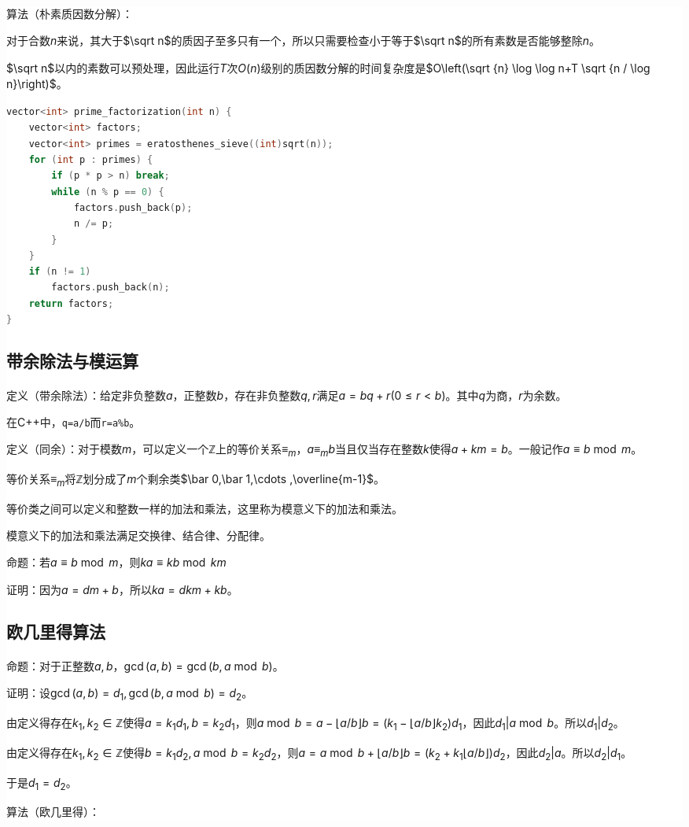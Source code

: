 算法（朴素质因数分解）：

对于合数$n$来说，其大于$\sqrt n$的质因子至多只有一个，所以只需要检查小于等于$\sqrt n$的所有素数是否能够整除$n$。

$\sqrt n$以内的素数可以预处理，因此运行$T$次$O(n)$级别的质因数分解的时间复杂度是$O\left(\sqrt {n} \log \log n+T \sqrt {n / \log n}\right)$。

```cpp
vector<int> prime_factorization(int n) {
    vector<int> factors;
    vector<int> primes = eratosthenes_sieve((int)sqrt(n));
    for (int p : primes) {
        if (p * p > n) break;
        while (n % p == 0) {
            factors.push_back(p);
            n /= p;
        }
    }
    if (n != 1)
        factors.push_back(n);
    return factors;
}
```

## 带余除法与模运算

定义（带余除法）：给定非负整数$a$，正整数$b$，存在非负整数$q,r$满足$a=bq+r(0 \leq r <b)$。其中$q$为商，$r$为余数。

在C++中，`q=a/b`而`r=a%b`。

定义（同余）：对于模数$m$，可以定义一个$\mathbb{Z}$上的等价关系$\equiv_m$，$a \equiv_m b$当且仅当存在整数$k$使得$a+km=b$。一般记作$a \equiv b \bmod m$。

等价关系$\equiv_m$将$\mathbb{Z}$划分成了$m$个剩余类$\bar 0,\bar 1,\cdots ,\overline{m-1}$。

等价类之间可以定义和整数一样的加法和乘法，这里称为模意义下的加法和乘法。

模意义下的加法和乘法满足交换律、结合律、分配律。

命题：若$a \equiv b \bmod m$，则$ka \equiv kb \bmod km$

证明：因为$a=dm+b$，所以$ka=dkm+kb$。

## 欧几里得算法

命题：对于正整数$a,b$，$\gcd (a,b)=\gcd(b, a \bmod b)$。

证明：设$\gcd(a,b)=d_1,\gcd(b, a \bmod b)=d_2$。

由定义得存在$k_1,k_2 \in \mathbb{Z}$使得$a=k_1d_1,b=k_2d_1$，则$a \bmod b=a-\lfloor a/b \rfloor b=(k_1-\lfloor a/b \rfloor k_2)d_1$，因此$d_1|a \bmod b$。所以$d_1 | d_2$。

由定义得存在$k_1,k_2 \in \mathbb{Z}$使得$b=k_1d_2,a \bmod b=k_2d_2$，则$a=a \bmod b+\lfloor a/b \rfloor b=(k_2+k_1\lfloor a/b \rfloor )d_2$，因此$d_2 | a$。所以$d_2 | d_1$。

于是$d_1=d_2$。

算法（欧几里得）：
